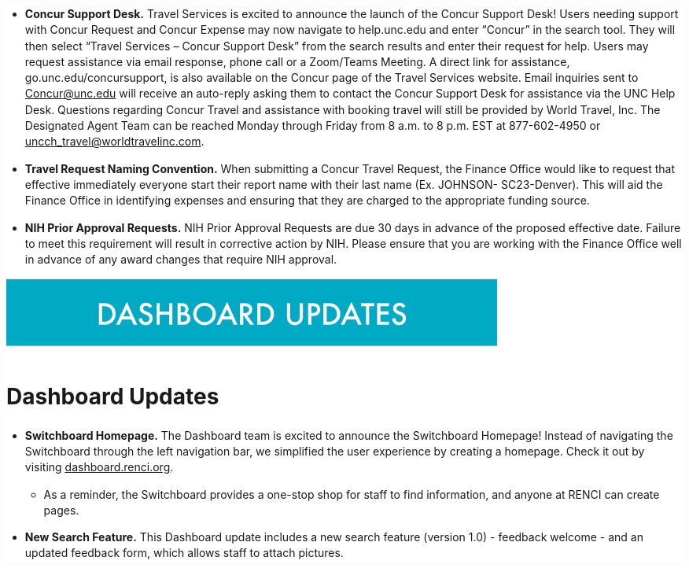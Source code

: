 - **Concur Support Desk.** Travel Services is excited to announce the
  launch of the Concur Support Desk! Users needing support with Concur
  Request and Concur Expense may now navigate to help.unc.edu and enter
  “Concur” in the search tool. They will then select “Travel Services –
  Concur Support Desk” from the search results and enter their request
  for help. Users may request assistance via email response, phone call
  or a Zoom/Teams Meeting. A direct link for assistance,
  go.unc.edu/concursupport, is also available on the Concur page of the
  Travel Services website. Email inquiries sent to Concur@unc.edu will
  receive an auto-reply asking them to contact the Concur Support Desk
  for assistance via the UNC Help Desk. Questions regarding Concur
  Travel and assistance with booking travel will still be provided by
  World Travel, Inc. The Designated Agent Team can be reached Monday
  through Friday from 8 a.m. to 8 p.m. EST at 877-602-4950 or
  [<u>uncch_travel@worldtravelinc.com</u>](mailto:uncch_travel@worldtravelinc.com).

- **Travel Request Naming Convention.** When submitting a Concur Travel
  Request, the Finance Office would like to request that effective
  immediately everyone start their report name with their last name (Ex.
  JOHNSON- SC23-Denver). This will aid the Finance Office in identifying
  expenses and ensuring that they are charged to the appropriate funding
  source.

- **NIH Prior Approval Requests.** NIH Prior Approval Requests are due
  30 days in advance of the proposed effective date. Failure to meet
  this requirement will result in corrective action by NIH. Please
  ensure that you are working with the Finance Office well in advance of
  any award changes that require NIH approval.

<img src="./media/image8.png" style="width:6.5in;height:0.88889in" />

# Dashboard Updates

- **Switchboard Homepage.** The Dashboard team is excited to announce
  the Switchboard Homepage! Instead of navigating the Switchboard
  through the left navigation bar, we simplified the user experience by
  creating a homepage. Check it out by visiting
  [<u>dashboard.renci.org</u>](http://dashboard.renci.org).

  - As a reminder, the Switchboard provides a one-stop shop for staff to
    find information, and anyone at RENCI can create pages.

- **New Search Feature.** This Dashboard update includes a new search
  feature (version 1.0) - feedback welcome - and an updated feedback
  form, which allows staff to attach pictures.
